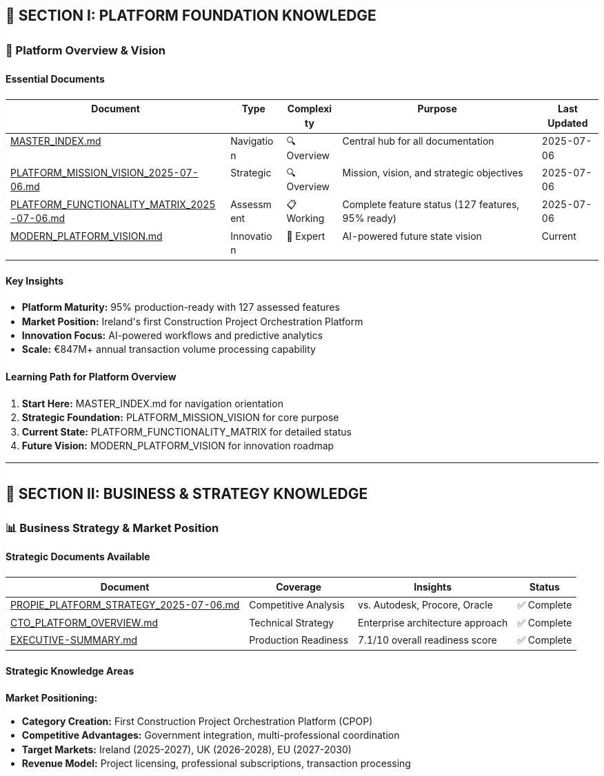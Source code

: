 
## 📖 **SECTION I: PLATFORM FOUNDATION KNOWLEDGE**

### **🎯 Platform Overview & Vision**

#### **Essential Documents**
| Document | Type | Complexity | Purpose | Last Updated |
|----------|------|------------|---------|--------------|
| [MASTER_INDEX.md](./MASTER_INDEX.md) | Navigation | 🔍 Overview | Central hub for all documentation | 2025-07-06 |
| [PLATFORM_MISSION_VISION_2025-07-06.md](./01-PLATFORM-OVERVIEW/PLATFORM_MISSION_VISION_2025-07-06.md) | Strategic | 🔍 Overview | Mission, vision, and strategic objectives | 2025-07-06 |
| [PLATFORM_FUNCTIONALITY_MATRIX_2025-07-06.md](./01-PLATFORM-OVERVIEW/PLATFORM_FUNCTIONALITY_MATRIX_2025-07-06.md) | Assessment | 📋 Working | Complete feature status (127 features, 95% ready) | 2025-07-06 |
| [MODERN_PLATFORM_VISION.md](../MODERN_PLATFORM_VISION.md) | Innovation | 🎯 Expert | AI-powered future state vision | Current |

#### **Key Insights**
- **Platform Maturity:** 95% production-ready with 127 assessed features
- **Market Position:** Ireland's first Construction Project Orchestration Platform
- **Innovation Focus:** AI-powered workflows and predictive analytics
- **Scale:** €847M+ annual transaction volume processing capability

#### **Learning Path for Platform Overview**
1. **Start Here:** MASTER_INDEX.md for navigation orientation
2. **Strategic Foundation:** PLATFORM_MISSION_VISION for core purpose
3. **Current State:** PLATFORM_FUNCTIONALITY_MATRIX for detailed status
4. **Future Vision:** MODERN_PLATFORM_VISION for innovation roadmap

---

## 💼 **SECTION II: BUSINESS & STRATEGY KNOWLEDGE**

### **📊 Business Strategy & Market Position**

#### **Strategic Documents Available**
| Document | Coverage | Insights | Status |
|----------|----------|----------|--------|
| [PROPIE_PLATFORM_STRATEGY_2025-07-06.md](./01-PLATFORM-OVERVIEW/PROPIE_PLATFORM_STRATEGY_2025-07-06.md) | Competitive Analysis | vs. Autodesk, Procore, Oracle | ✅ Complete |
| [CTO_PLATFORM_OVERVIEW.md](../CTO_PLATFORM_OVERVIEW.md) | Technical Strategy | Enterprise architecture approach | ✅ Complete |
| [EXECUTIVE-SUMMARY.md](../EXECUTIVE-SUMMARY.md) | Production Readiness | 7.1/10 overall readiness score | ✅ Complete |

#### **Strategic Knowledge Areas**

**Market Positioning:**
- **Category Creation:** First Construction Project Orchestration Platform (CPOP)
- **Competitive Advantages:** Government integration, multi-professional coordination
- **Target Markets:** Ireland (2025-2027), UK (2026-2028), EU (2027-2030)
- **Revenue Model:** Project licensing, professional subscriptions, transaction processing
